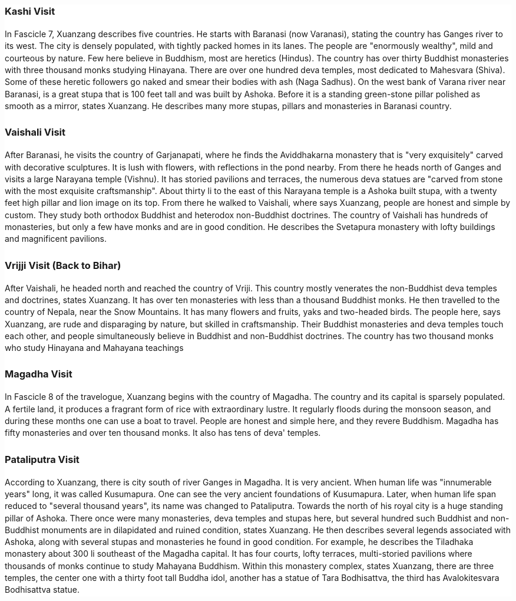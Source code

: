 ### Kashi Visit
In Fascicle 7, Xuanzang describes five countries. He starts with Baranasi (now Varanasi), stating the country has Ganges river to its west. The city is densely populated, with tightly packed homes in its lanes. The people are "enormously wealthy", mild and courteous by nature. Few here believe in Buddhism, most are heretics (Hindus). The country has over thirty Buddhist monasteries with three thousand monks studying Hinayana. There are over one hundred deva temples, most dedicated to Mahesvara (Shiva). Some of these heretic followers go naked and smear their bodies with ash (Naga Sadhus). On the west bank of Varana river near Baranasi, is a great stupa that is 100 feet tall and was built by Ashoka. Before it is a standing green-stone pillar polished as smooth as a mirror, states Xuanzang. He describes many more stupas, pillars and monasteries in Baranasi country.

### Vaishali Visit
After Baranasi, he visits the country of Garjanapati, where he finds the Aviddhakarna monastery that is "very exquisitely" carved with decorative sculptures. It is lush with flowers, with reflections in the pond nearby. From there he heads north of Ganges and visits a large Narayana temple (Vishnu). It has storied pavilions and terraces, the numerous deva statues are "carved from stone with the most exquisite craftsmanship". About thirty li to the east of this Narayana temple is a Ashoka built stupa, with a twenty feet high pillar and lion image on its top. From there he walked to Vaishali, where says Xuanzang, people are honest and simple by custom. They study both orthodox Buddhist and heterodox non-Buddhist doctrines. The country of Vaishali has hundreds of monasteries, but only a few have monks and are in good condition. He describes the Svetapura monastery with lofty buildings and magnificent pavilions.

### Vrijji Visit (Back to Bihar)
After Vaishali, he headed north and reached the country of Vriji. This country mostly venerates the non-Buddhist deva temples and doctrines, states Xuanzang. It has over ten monasteries with less than a thousand Buddhist monks. He then travelled to the country of Nepala, near the Snow Mountains. It has many flowers and fruits, yaks and two-headed birds. The people here, says Xuanzang, are rude and disparaging by nature, but skilled in craftsmanship. Their Buddhist monasteries and deva temples touch each other, and people simultaneously believe in Buddhist and non-Buddhist doctrines. The country has two thousand monks who study Hinayana and Mahayana teachings

### Magadha Visit
In Fascicle 8 of the travelogue, Xuanzang begins with the country of Magadha. The country and its capital is sparsely populated. A fertile land, it produces a fragrant form of rice with extraordinary lustre. It regularly floods during the monsoon season, and during these months one can use a boat to travel. People are honest and simple here, and they revere Buddhism. Magadha has fifty monasteries and over ten thousand monks. It also has tens of deva' temples.

### Pataliputra Visit
According to Xuanzang, there is city south of river Ganges in Magadha. It is very ancient. When human life was "innumerable years" long, it was called Kusumapura. One can see the very ancient foundations of Kusumapura. Later, when human life span reduced to "several thousand years", its name was changed to Pataliputra. Towards the north of his royal city is a huge standing pillar of Ashoka. There once were many monasteries, deva temples and stupas here, but several hundred such Buddhist and non-Buddhist monuments are in dilapidated and ruined condition, states Xuanzang. He then describes several legends associated with Ashoka, along with several stupas and monasteries he found in good condition. For example, he describes the Tiladhaka monastery about 300 li southeast of the Magadha capital. It has four courts, lofty terraces, multi-storied pavilions where thousands of monks continue to study Mahayana Buddhism. Within this monastery complex, states Xuanzang, there are three temples, the center one with a thirty foot tall Buddha idol, another has a statue of Tara Bodhisattva, the third has Avalokitesvara Bodhisattva statue. 
